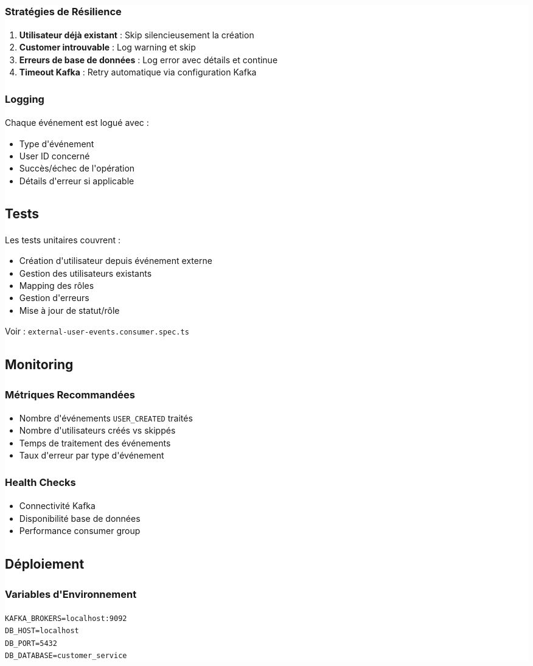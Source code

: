 ### Stratégies de Résilience

1. **Utilisateur déjà existant** : Skip silencieusement la création
2. **Customer introuvable** : Log warning et skip
3. **Erreurs de base de données** : Log error avec détails et continue
4. **Timeout Kafka** : Retry automatique via configuration Kafka

### Logging

Chaque événement est logué avec :
- Type d'événement
- User ID concerné
- Succès/échec de l'opération
- Détails d'erreur si applicable

## Tests

Les tests unitaires couvrent :
- Création d'utilisateur depuis événement externe
- Gestion des utilisateurs existants
- Mapping des rôles
- Gestion d'erreurs
- Mise à jour de statut/rôle

Voir : `external-user-events.consumer.spec.ts`

## Monitoring

### Métriques Recommandées

- Nombre d'événements `USER_CREATED` traités
- Nombre d'utilisateurs créés vs skippés
- Temps de traitement des événements
- Taux d'erreur par type d'événement

### Health Checks

- Connectivité Kafka
- Disponibilité base de données
- Performance consumer group

## Déploiement

### Variables d'Environnement

```env
KAFKA_BROKERS=localhost:9092
DB_HOST=localhost
DB_PORT=5432
DB_DATABASE=customer_service
```
